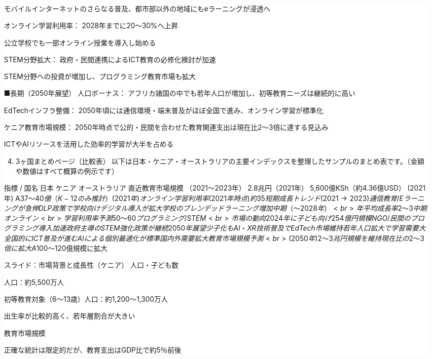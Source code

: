 モバイルインターネットのさらなる普及、都市部以外の地域にもeラーニングが浸透へ

オンライン学習利用率： 2028年までに20～30%へ上昇

公立学校でも一部オンライン授業を導入し始める

STEM分野拡大： 政府・民間連携によるICT教育の必修化検討が加速

STEM分野への投資が増加し、プログラミング教育市場も拡大

■長期（2050年展望）
人口ボーナス： アフリカ諸国の中でも若年人口が増加し、初等教育ニーズは継続的に高い

EdTechインフラ整備： 2050年頃には通信環境・端末普及がほぼ全国で進み、オンライン学習が標準化

ケニア教育市場規模： 2050年時点で公的・民間を合わせた教育関連支出は現在比2～3倍に達する見込み

ICTやAIリソースを活用した効率的学習が大半を占める

4. 3ヶ国まとめページ（比較表）
   以下は日本・ケニア・オーストラリアの主要インデックスを整理したサンプルのまとめ表です。（金額や数値はすべて概算の例示です）

指標 / 国名	日本	ケニア	オーストラリア
直近教育市場規模
（2021～2023年）	2.8兆円（2021年）	5,600億KSh（約4.36億USD）
(2021年)	A$37～40億（K-12のみ推計）
(2021年)
オンライン学習利用率
(2021年時点)	約35%	約5～10%	約30～40%
短期成長トレンド
(2021→2023)	通信教育/Eラーニングが
急伸	DLP政策で学校向け
デジタル導入が拡大	学校のブレンデッド
ラーニング増加
中期（～2028年）<br>年平均成長率	2～3%程度	10～15%程度	8～10%程度
中期オンライン<br>学習利用率予測	50～60%	20～30%	60～70%
プログラミング/STEM<br>市場の動向	2024年に子ども向け
254億円規模	NGO/民間のプログラミング
導入加速	政府主導のSTEM強化
政策が継続
2050年展望	少子化もAI・XR技術普及で
EdTech市場維持	若年人口拡大で学習需要大
全国的にICT普及が進む	AIによる個別最適化が標準
国内外需要拡大
教育市場規模予測<br>(2050年)	2～3兆円規模を維持	現在比の2～3倍に拡大	A$100～120億規模に拡大

スライド：市場背景と成長性（ケニア）
人口・子ども数

人口：約5,500万人

初等教育対象（6～13歳）人口：約1,200～1,300万人

出生率が比較的高く、若年層割合が大きい

教育市場規模

正確な統計は限定的だが、教育支出はGDP比で約5％前後
